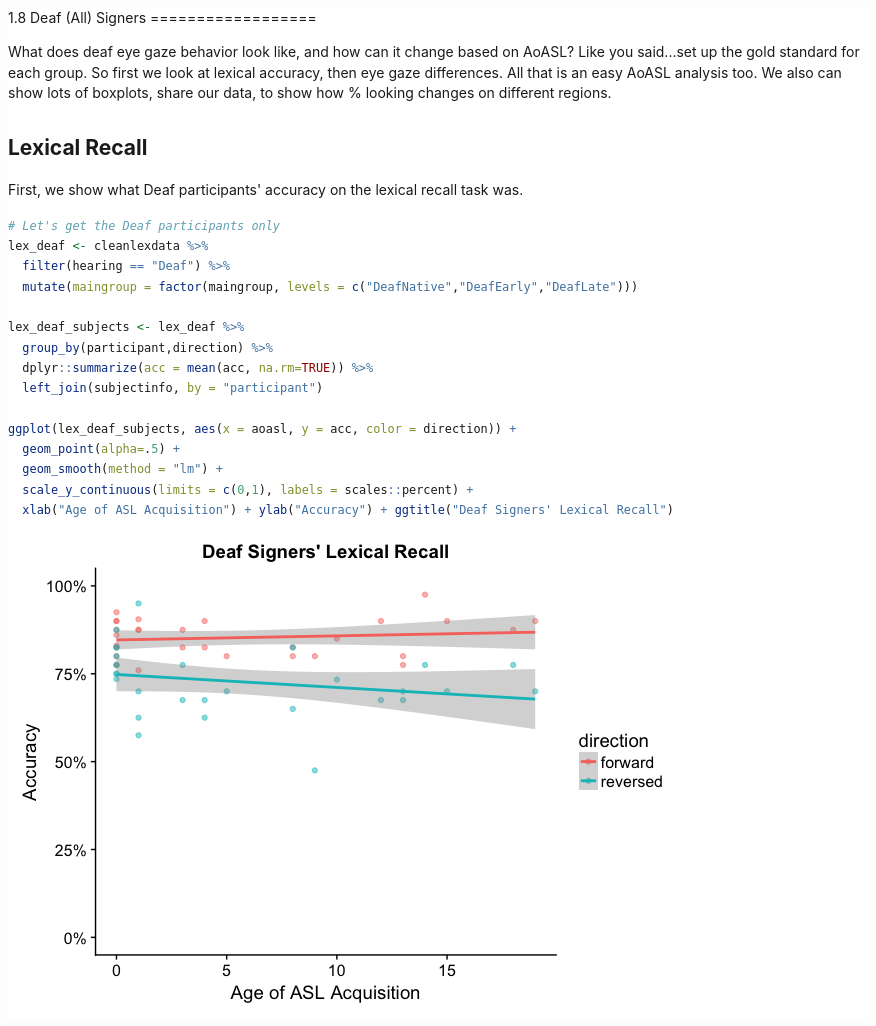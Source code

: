 </td>
<td style="text-align:right;">
1.8
</td>
</tr>
</tbody>
</table>
Deaf (All) Signers
==================

What does deaf eye gaze behavior look like, and how can it change based on AoASL? Like you said...set up the gold standard for each group. So first we look at lexical accuracy, then eye gaze differences. All that is an easy AoASL analysis too. We also can show lots of boxplots, share our data, to show how % looking changes on different regions.

Lexical Recall
--------------

First, we show what Deaf participants' accuracy on the lexical recall task was.

``` r
# Let's get the Deaf participants only
lex_deaf <- cleanlexdata %>%
  filter(hearing == "Deaf") %>%
  mutate(maingroup = factor(maingroup, levels = c("DeafNative","DeafEarly","DeafLate")))

lex_deaf_subjects <- lex_deaf %>%
  group_by(participant,direction) %>%
  dplyr::summarize(acc = mean(acc, na.rm=TRUE)) %>%
  left_join(subjectinfo, by = "participant")

ggplot(lex_deaf_subjects, aes(x = aoasl, y = acc, color = direction)) +
  geom_point(alpha=.5) +
  geom_smooth(method = "lm") +
  scale_y_continuous(limits = c(0,1), labels = scales::percent) +
  xlab("Age of ASL Acquisition") + ylab("Accuracy") + ggtitle("Deaf Signers' Lexical Recall")
```

![](06newresults_files/figure-markdown_github-ascii_identifiers/unnamed-chunk-2-1.png)
